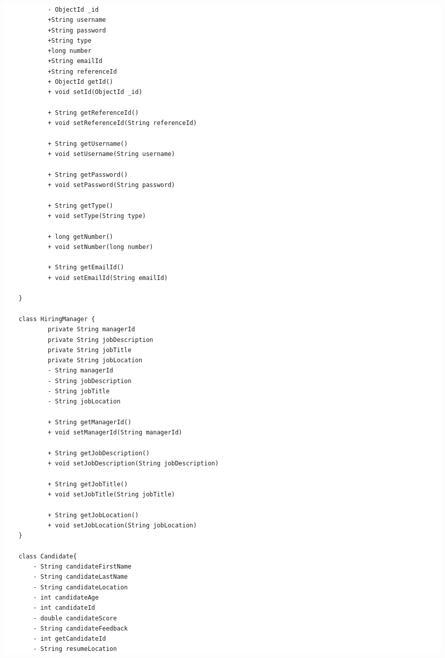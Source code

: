 ```mermaid
            - ObjectId _id
            +String username
            +String password
            +String type
            +long number
            +String emailId
            +String referenceId
            + ObjectId getId()
            + void setId(ObjectId _id)

            + String getReferenceId()
            + void setReferenceId(String referenceId)

            + String getUsername()
            + void setUsername(String username)

            + String getPassword()
            + void setPassword(String password)

            + String getType()
            + void setType(String type)

            + long getNumber()
            + void setNumber(long number)

            + String getEmailId()
            + void setEmailId(String emailId)

    }

    class HiringManager {
            private String managerId
            private String jobDescription
            private String jobTitle
            private String jobLocation
            - String managerId
            - String jobDescription
            - String jobTitle
            - String jobLocation

            + String getManagerId()
            + void setManagerId(String managerId)

            + String getJobDescription()
            + void setJobDescription(String jobDescription)

            + String getJobTitle()
            + void setJobTitle(String jobTitle)

            + String getJobLocation()
            + void setJobLocation(String jobLocation)
    }

    class Candidate{
        - String candidateFirstName
        - String candidateLastName
        - String candidateLocation
        - int candidateAge
        - int candidateId
        - double candidateScore
        - String candidateFeedback
        - int getCandidateId
        - String resumeLocation
```